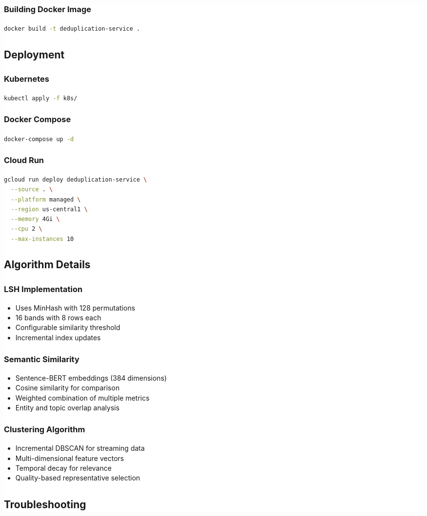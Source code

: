 ### Building Docker Image
```bash
docker build -t deduplication-service .
```

## Deployment

### Kubernetes
```bash
kubectl apply -f k8s/
```

### Docker Compose
```bash
docker-compose up -d
```

### Cloud Run
```bash
gcloud run deploy deduplication-service \
  --source . \
  --platform managed \
  --region us-central1 \
  --memory 4Gi \
  --cpu 2 \
  --max-instances 10
```

## Algorithm Details

### LSH Implementation
- Uses MinHash with 128 permutations
- 16 bands with 8 rows each
- Configurable similarity threshold
- Incremental index updates

### Semantic Similarity
- Sentence-BERT embeddings (384 dimensions)
- Cosine similarity for comparison
- Weighted combination of multiple metrics
- Entity and topic overlap analysis

### Clustering Algorithm
- Incremental DBSCAN for streaming data
- Multi-dimensional feature vectors
- Temporal decay for relevance
- Quality-based representative selection

## Troubleshooting
